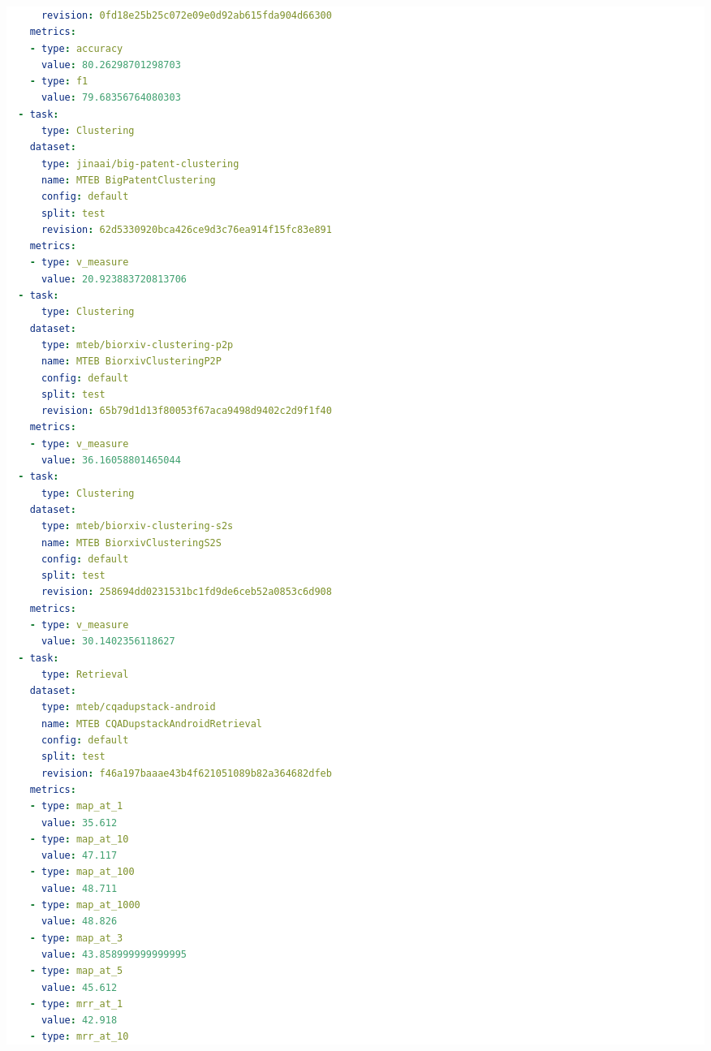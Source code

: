 ```yaml
      revision: 0fd18e25b25c072e09e0d92ab615fda904d66300
    metrics:
    - type: accuracy
      value: 80.26298701298703
    - type: f1
      value: 79.68356764080303
  - task:
      type: Clustering
    dataset:
      type: jinaai/big-patent-clustering
      name: MTEB BigPatentClustering
      config: default
      split: test
      revision: 62d5330920bca426ce9d3c76ea914f15fc83e891
    metrics:
    - type: v_measure
      value: 20.923883720813706
  - task:
      type: Clustering
    dataset:
      type: mteb/biorxiv-clustering-p2p
      name: MTEB BiorxivClusteringP2P
      config: default
      split: test
      revision: 65b79d1d13f80053f67aca9498d9402c2d9f1f40
    metrics:
    - type: v_measure
      value: 36.16058801465044
  - task:
      type: Clustering
    dataset:
      type: mteb/biorxiv-clustering-s2s
      name: MTEB BiorxivClusteringS2S
      config: default
      split: test
      revision: 258694dd0231531bc1fd9de6ceb52a0853c6d908
    metrics:
    - type: v_measure
      value: 30.1402356118627
  - task:
      type: Retrieval
    dataset:
      type: mteb/cqadupstack-android
      name: MTEB CQADupstackAndroidRetrieval
      config: default
      split: test
      revision: f46a197baaae43b4f621051089b82a364682dfeb
    metrics:
    - type: map_at_1
      value: 35.612
    - type: map_at_10
      value: 47.117
    - type: map_at_100
      value: 48.711
    - type: map_at_1000
      value: 48.826
    - type: map_at_3
      value: 43.858999999999995
    - type: map_at_5
      value: 45.612
    - type: mrr_at_1
      value: 42.918
    - type: mrr_at_10
```